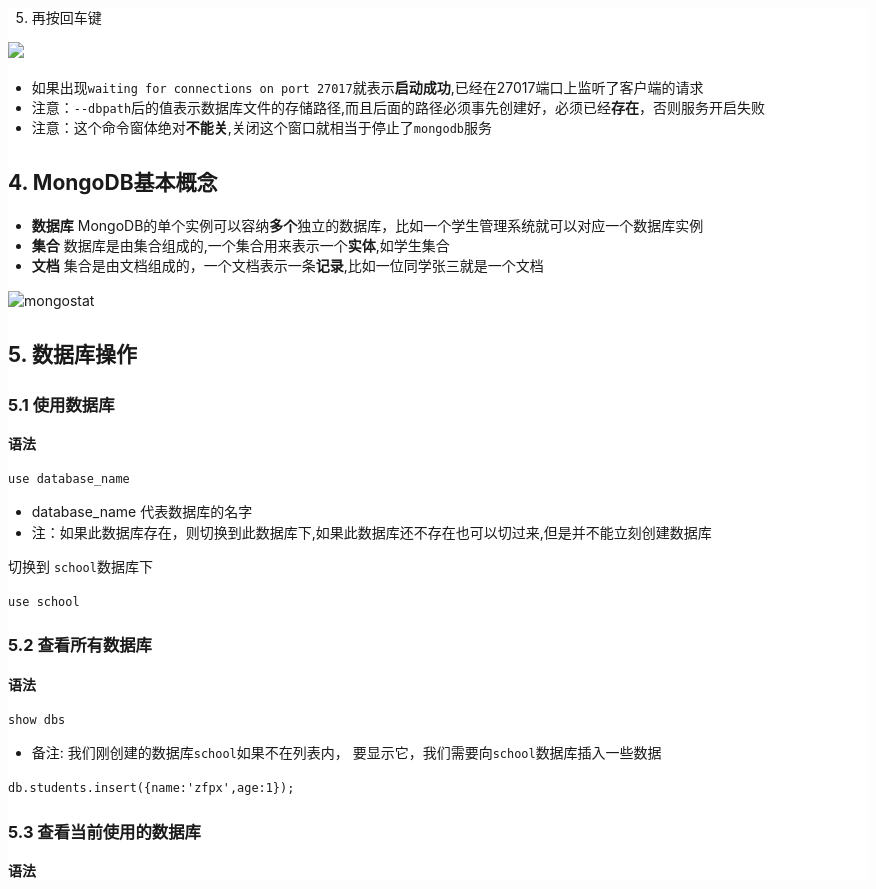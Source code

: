 5.  再按回车键

![](http://img.zhufengpeixun.cn/mongostart.png)

-   如果出现`waiting for connections on port 27017`就表示**启动成功**,已经在27017端口上监听了客户端的请求
-   注意：`--dbpath`后的值表示数据库文件的存储路径,而且后面的路径必须事先创建好，必须已经**存在**，否则服务开启失败
-   注意：这个命令窗体绝对**不能关**,关闭这个窗口就相当于停止了`mongodb`服务

## 4\. MongoDB基本概念

-   **数据库** MongoDB的单个实例可以容纳**多个**独立的数据库，比如一个学生管理系统就可以对应一个数据库实例
-   **集合** 数据库是由集合组成的,一个集合用来表示一个**实体**,如学生集合
-   **文档** 集合是由文档组成的，一个文档表示一条**记录**,比如一位同学张三就是一个文档

![mongostat](http://img.zhufengpeixun.cn/mongostat.jpg)

## 5\. 数据库操作

### 5.1 使用数据库

**语法**

```
use database_name     

```

-   database\_name 代表数据库的名字
-   注：如果此数据库存在，则切换到此数据库下,如果此数据库还不存在也可以切过来,但是并不能立刻创建数据库

切换到 `school`数据库下

```
use school

```

### 5.2 查看所有数据库

**语法**

```
show dbs

```

-   备注: 我们刚创建的数据库`school`如果不在列表内， 要显示它，我们需要向`school`数据库插入一些数据

```
db.students.insert({name:'zfpx',age:1});

```

### 5.3 查看当前使用的数据库

**语法**
